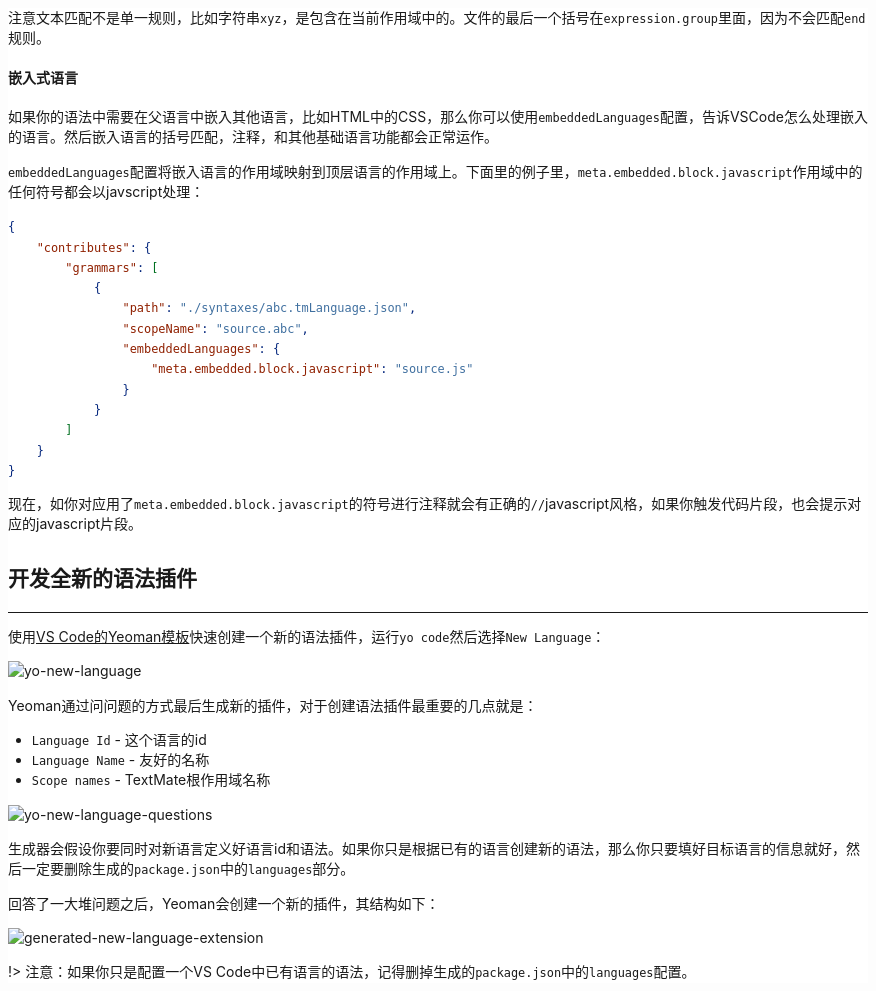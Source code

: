 ```
```

注意文本匹配不是单一规则，比如字符串`xyz`，是包含在当前作用域中的。文件的最后一个括号在`expression.group`里面，因为不会匹配`end`规则。

#### 嵌入式语言

如果你的语法中需要在父语言中嵌入其他语言，比如HTML中的CSS，那么你可以使用`embeddedLanguages`配置，告诉VSCode怎么处理嵌入的语言。然后嵌入语言的括号匹配，注释，和其他基础语言功能都会正常运作。

`embeddedLanguages`配置将嵌入语言的作用域映射到顶层语言的作用域上。下面里的例子里，`meta.embedded.block.javascript`作用域中的任何符号都会以javscript处理：

```json
{
	"contributes": {
		"grammars": [
			{
				"path": "./syntaxes/abc.tmLanguage.json",
				"scopeName": "source.abc",
				"embeddedLanguages": {
					"meta.embedded.block.javascript": "source.js"
				}
			}
		]
	}
}
```

现在，如你对应用了`meta.embedded.block.javascript`的符号进行注释就会有正确的`//`javascript风格，如果你触发代码片段，也会提示对应的javascript片段。

## 开发全新的语法插件
---

使用[VS Code的Yeoman模板](/get-started/your-first-extension)快速创建一个新的语法插件，运行`yo code`然后选择`New Language`：

![yo-new-language](https://media.githubusercontent.com/media/Microsoft/vscode-docs/master/api/language-extensions/images/syntax-highlighting/yo-new-language.png)

Yeoman通过问问题的方式最后生成新的插件，对于创建语法插件最重要的几点就是：

- `Language Id` - 这个语言的id
- `Language Name` - 友好的名称
- `Scope names` - TextMate根作用域名称

![yo-new-language-questions](https://media.githubusercontent.com/media/Microsoft/vscode-docs/master/api/language-extensions/images/syntax-highlighting/yo-new-language-questions.png)

生成器会假设你要同时对新语言定义好语言id和语法。如果你只是根据已有的语言创建新的语法，那么你只要填好目标语言的信息就好，然后一定要删除生成的`package.json`中的`languages`部分。

回答了一大堆问题之后，Yeoman会创建一个新的插件，其结构如下：

![generated-new-language-extension](https://media.githubusercontent.com/media/Microsoft/vscode-docs/master/api/language-extensions/images/syntax-highlighting/generated-new-language-extension.png)

!> 注意：如果你只是配置一个VS Code中已有语言的语法，记得删掉生成的`package.json`中的`languages`配置。

